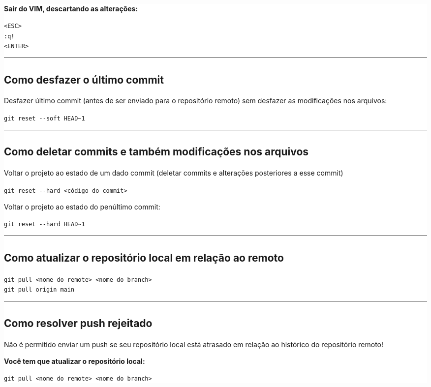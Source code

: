 **Sair do VIM, descartando as alterações:**

```
<ESC>
:q!
<ENTER>
```

---

## Como desfazer o último commit

Desfazer último commit (antes de ser enviado para o repositório remoto) sem desfazer as modificações nos arquivos:

```
git reset --soft HEAD~1
```

---

## Como deletar commits e também modificações nos arquivos

Voltar o projeto ao estado de um dado commit (deletar commits e alterações
posteriores a esse commit)

```
git reset --hard <código do commit>
```

Voltar o projeto ao estado do penúltimo commit:

```
git reset --hard HEAD~1
```

---

## Como atualizar o repositório local em relação ao remoto

```
git pull <nome do remote> <nome do branch>
git pull origin main
```

---

## Como resolver push rejeitado

Não é permitido enviar um push se seu repositório local está atrasado em relação ao histórico do repositório remoto! 

**Você tem que atualizar o repositório local:**

```
git pull <nome do remote> <nome do branch>
```
